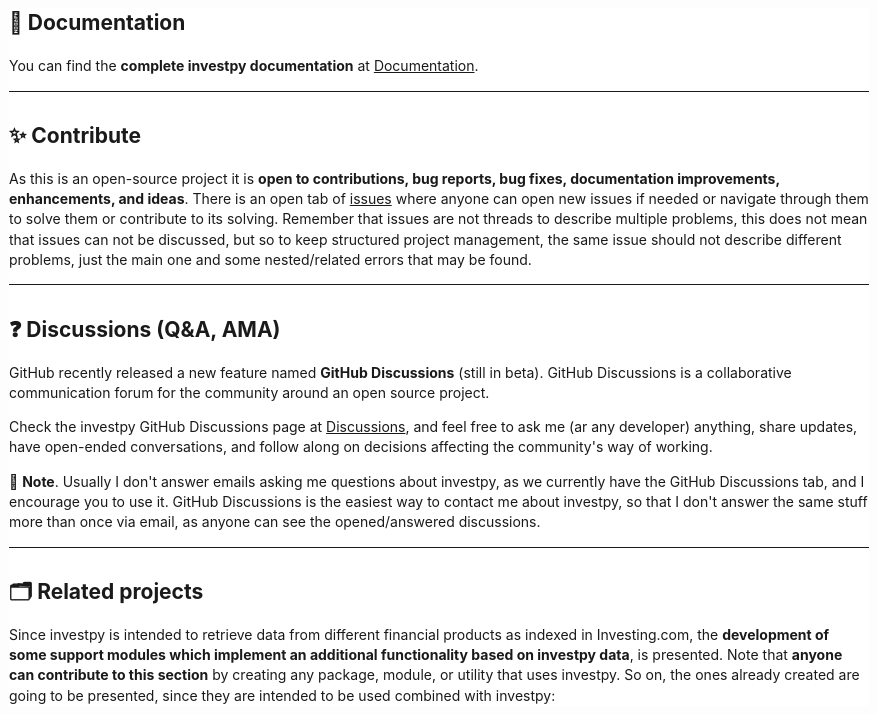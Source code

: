 
## :open_book: Documentation

You can find the **complete investpy documentation** at [Documentation](https://investpy.readthedocs.io/).

---

## :sparkles: Contribute

As this is an open-source project it is **open to contributions, bug reports, bug fixes, documentation improvements, 
enhancements, and ideas**. There is an open tab of [issues](https://github.com/alvarobartt/investpy/issues) where 
anyone can open new issues if needed or navigate through them to solve them or contribute to its solving. 
Remember that issues are not threads to describe multiple problems, this does not mean that issues can not 
be discussed, but so to keep structured project management, the same issue should not describe different 
problems, just the main one and some nested/related errors that may be found.

---

## :question: Discussions (Q&A, AMA)

GitHub recently released a new feature named __GitHub Discussions__ (still in beta). GitHub Discussions is a 
collaborative communication forum for the community around an open source project.

Check the investpy GitHub Discussions page at [Discussions](https://github.com/alvarobartt/investpy/discussions), 
and feel free to ask me (ar any developer) anything, share updates, have open-ended conversations, and follow along 
on decisions affecting the community's way of working.

:pushpin: __Note__. Usually I don't answer emails asking me questions about investpy, as we currently have the
GitHub Discussions tab, and I encourage you to use it. GitHub Discussions is the easiest way to contact me about 
investpy, so that I don't answer the same stuff more than once via email, as anyone can see the opened/answered
discussions.

---

## :card_index_dividers: Related projects

Since investpy is intended to retrieve data from different financial products as indexed in Investing.com, 
the **development of some support modules which implement an additional functionality based on investpy data**, 
is presented. Note that **anyone can contribute to this section** by creating any package, module, or utility that 
uses investpy. So on, the ones already created are going to be presented, since they are intended to be used 
combined with investpy:
